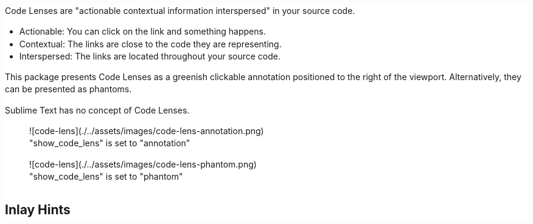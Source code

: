 Code Lenses are "actionable contextual information interspersed" in your source code.

- Actionable: You can click on the link and something happens.
- Contextual: The links are close to the code they are representing.
- Interspersed: The links are located throughout your source code.

This package presents Code Lenses as a greenish clickable annotation positioned to the right of the viewport. Alternatively, they can be presented as phantoms.

Sublime Text has no concept of Code Lenses.

<figure markdown>
  ![code-lens](./../assets/images/code-lens-annotation.png)
  <figcaption>"show_code_lens" is set to "annotation"</figcaption>
</figure>

<figure markdown>
  ![code-lens](./../assets/images/code-lens-phantom.png)
  <figcaption>"show_code_lens" is set to "phantom"</figcaption>
</figure>

## Inlay Hints

